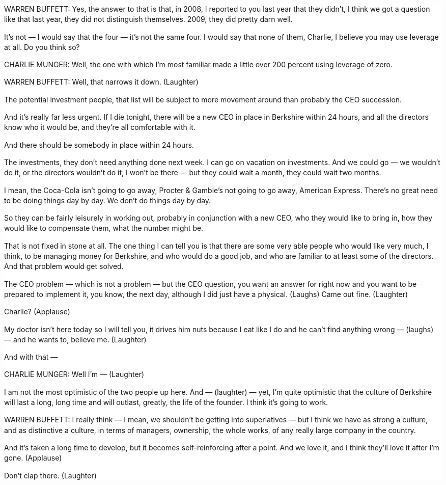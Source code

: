 WARREN BUFFETT: Yes, the answer to that is that, in 2008, I reported to you last year that they didn’t, I think we got a question like that last year, they did not distinguish themselves. 2009, they did pretty darn well.

It’s not — I would say that the four — it’s not the same four. I would say that none of them, Charlie, I believe you may use leverage at all. Do you think so?

CHARLIE MUNGER: Well, the one with which I’m most familiar made a little over 200 percent using leverage of zero.

WARREN BUFFETT: Well, that narrows it down. (Laughter)

The potential investment people, that list will be subject to more movement around than probably the CEO succession.

And it’s really far less urgent. If I die tonight, there will be a new CEO in place in Berkshire within 24 hours, and all the directors know who it would be, and they’re all comfortable with it.

And there should be somebody in place within 24 hours.

The investments, they don’t need anything done next week. I can go on vacation on investments. And we could go — we wouldn’t do it, or the directors wouldn’t do it, I won’t be there — but they could wait a month, they could wait two months.

I mean, the Coca-Cola isn’t going to go away, Procter & Gamble’s not going to go away, American Express. There’s no great need to be doing things day by day. We don’t do things day by day.

So they can be fairly leisurely in working out, probably in conjunction with a new CEO, who they would like to bring in, how they would like to compensate them, what the number might be.

That is not fixed in stone at all. The one thing I can tell you is that there are some very able people who would like very much, I think, to be managing money for Berkshire, and who would do a good job, and who are familiar to at least some of the directors. And that problem would get solved.

The CEO problem — which is not a problem — but the CEO question, you want an answer for right now and you want to be prepared to implement it, you know, the next day, although I did just have a physical. (Laughs) Came out fine. (Laughter)

Charlie? (Applause)

My doctor isn’t here today so I will tell you, it drives him nuts because I eat like I do and he can’t find anything wrong — (laughs) — and he wants to, believe me. (Laughter)

And with that —

CHARLIE MUNGER: Well I’m — (Laughter)

I am not the most optimistic of the two people up here. And — (laughter) — yet, I’m quite optimistic that the culture of Berkshire will last a long, long time and will outlast, greatly, the life of the founder. I think it’s going to work.

WARREN BUFFETT: I really think — I mean, we shouldn’t be getting into superlatives — but I think we have as strong a culture, and as distinctive a culture, in terms of managers, ownership, the whole works, of any really large company in the country.

And it’s taken a long time to develop, but it becomes self-reinforcing after a point. And we love it, and I think they’ll love it after I’m gone. (Applause)

Don’t clap there. (Laughter)
